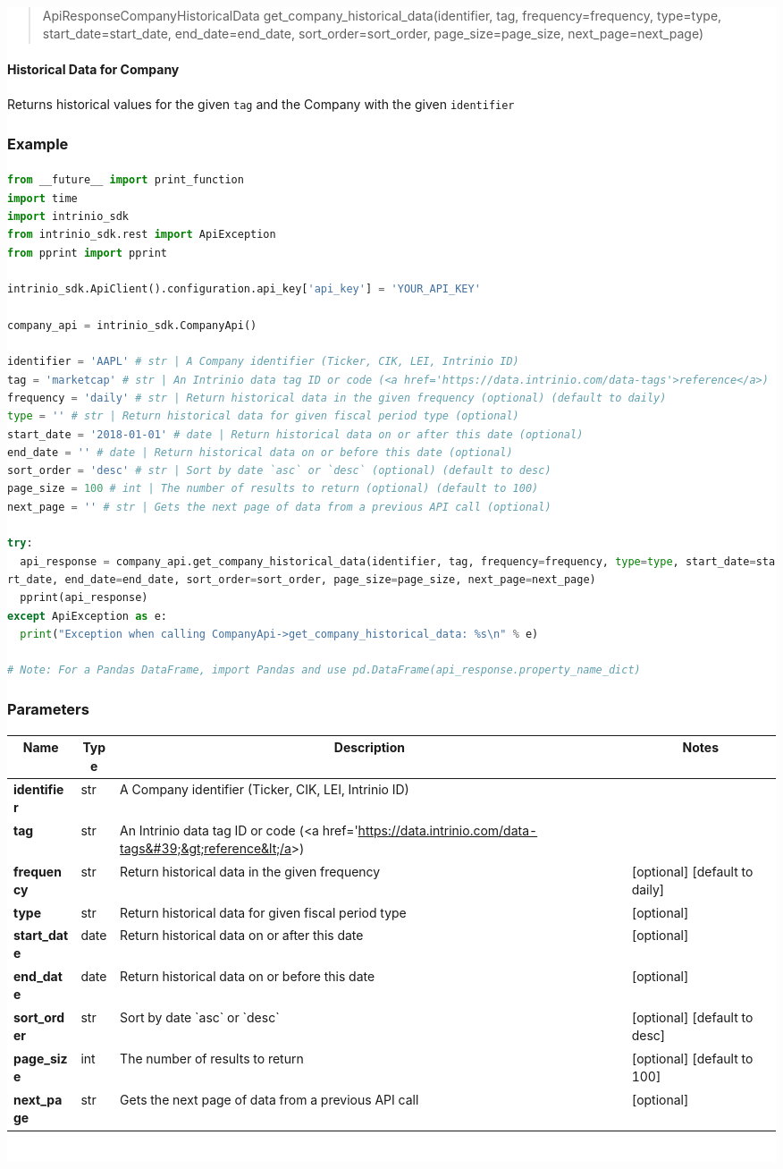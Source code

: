 [//]: # (START_OVERVIEW)

> ApiResponseCompanyHistoricalData get_company_historical_data(identifier, tag, frequency=frequency, type=type, start_date=start_date, end_date=end_date, sort_order=sort_order, page_size=page_size, next_page=next_page)

#### Historical Data for Company


Returns historical values for the given `tag` and the Company with the given `identifier`

[//]: # (END_OVERVIEW)

### Example
[//]: # (START_CODE_EXAMPLE)

```python
from __future__ import print_function
import time
import intrinio_sdk
from intrinio_sdk.rest import ApiException
from pprint import pprint

intrinio_sdk.ApiClient().configuration.api_key['api_key'] = 'YOUR_API_KEY'

company_api = intrinio_sdk.CompanyApi()

identifier = 'AAPL' # str | A Company identifier (Ticker, CIK, LEI, Intrinio ID)
tag = 'marketcap' # str | An Intrinio data tag ID or code (<a href='https://data.intrinio.com/data-tags'>reference</a>)
frequency = 'daily' # str | Return historical data in the given frequency (optional) (default to daily)
type = '' # str | Return historical data for given fiscal period type (optional)
start_date = '2018-01-01' # date | Return historical data on or after this date (optional)
end_date = '' # date | Return historical data on or before this date (optional)
sort_order = 'desc' # str | Sort by date `asc` or `desc` (optional) (default to desc)
page_size = 100 # int | The number of results to return (optional) (default to 100)
next_page = '' # str | Gets the next page of data from a previous API call (optional)

try:
  api_response = company_api.get_company_historical_data(identifier, tag, frequency=frequency, type=type, start_date=start_date, end_date=end_date, sort_order=sort_order, page_size=page_size, next_page=next_page)
  pprint(api_response)
except ApiException as e:
  print("Exception when calling CompanyApi->get_company_historical_data: %s\n" % e)
    
# Note: For a Pandas DataFrame, import Pandas and use pd.DataFrame(api_response.property_name_dict) 
```
[//]: # (END_CODE_EXAMPLE)

[//]: # (START_DEFINITION)

### Parameters

[//]: # (START_PARAMETERS)


Name | Type | Description  | Notes
------------- | ------------- | ------------- | -------------
 **identifier** | str| A Company identifier (Ticker, CIK, LEI, Intrinio ID) |   &nbsp;
 **tag** | str| An Intrinio data tag ID or code (&lt;a href&#x3D;&#39;https://data.intrinio.com/data-tags&#39;&gt;reference&lt;/a&gt;) |   &nbsp;
 **frequency** | str| Return historical data in the given frequency | [optional] [default to daily]  &nbsp;
 **type** | str| Return historical data for given fiscal period type | [optional]   &nbsp;
 **start_date** | date| Return historical data on or after this date | [optional]   &nbsp;
 **end_date** | date| Return historical data on or before this date | [optional]   &nbsp;
 **sort_order** | str| Sort by date &#x60;asc&#x60; or &#x60;desc&#x60; | [optional] [default to desc]  &nbsp;
 **page_size** | int| The number of results to return | [optional] [default to 100]  &nbsp;
 **next_page** | str| Gets the next page of data from a previous API call | [optional]   &nbsp;
<br/>

[//]: # (START_OPERATION)
[//]: # (CLASS:CompanyApi)
[//]: # (METHOD:get_all_companies)
[//]: # (RETURN_TYPE:ApiResponseCompanies)
[//]: # (RETURN_TYPE_KIND:object)
[//]: # (RETURN_TYPE_DOC:ApiResponseCompanies.md)
[//]: # (OPERATION:get_all_companies_v2)
[//]: # (ENDPOINT:/companies)
[//]: # (DOCUMENT_LINK:CompanyApi.md#get_all_companies)
[//]: # (END_PARAMETERS)
[//]: # (END_OPERATION)
[//]: # (START_OPERATION)
[//]: # (CLASS:CompanyApi)
[//]: # (METHOD:get_all_company_news)
[//]: # (RETURN_TYPE:ApiResponseNews)
[//]: # (RETURN_TYPE_KIND:object)
[//]: # (RETURN_TYPE_DOC:ApiResponseNews.md)
[//]: # (OPERATION:get_all_company_news_v2)
[//]: # (ENDPOINT:/companies/news)
[//]: # (DOCUMENT_LINK:CompanyApi.md#get_all_company_news)
[//]: # (END_PARAMETERS)
[//]: # (END_OPERATION)
[//]: # (START_OPERATION)
[//]: # (CLASS:CompanyApi)
[//]: # (METHOD:get_company)
[//]: # (RETURN_TYPE:Company)
[//]: # (RETURN_TYPE_KIND:object)
[//]: # (RETURN_TYPE_DOC:Company.md)
[//]: # (OPERATION:get_company_v2)
[//]: # (ENDPOINT:/companies/{identifier})
[//]: # (DOCUMENT_LINK:CompanyApi.md#get_company)
[//]: # (END_PARAMETERS)
[//]: # (END_OPERATION)
[//]: # (START_OPERATION)
[//]: # (CLASS:CompanyApi)
[//]: # (METHOD:get_company_data_point_number)
[//]: # (RETURN_TYPE:float)
[//]: # (RETURN_TYPE_KIND:primitive)
[//]: # (RETURN_TYPE_DOC:)
[//]: # (OPERATION:get_company_data_point_number_v2)
[//]: # (ENDPOINT:/companies/{identifier}/data_point/{tag}/number)
[//]: # (DOCUMENT_LINK:CompanyApi.md#get_company_data_point_number)
[//]: # (END_PARAMETERS)
[//]: # (END_OPERATION)
[//]: # (START_OPERATION)
[//]: # (CLASS:CompanyApi)
[//]: # (METHOD:get_company_data_point_text)
[//]: # (RETURN_TYPE:str)
[//]: # (RETURN_TYPE_KIND:primitive)
[//]: # (RETURN_TYPE_DOC:)
[//]: # (OPERATION:get_company_data_point_text_v2)
[//]: # (ENDPOINT:/companies/{identifier}/data_point/{tag}/text)
[//]: # (DOCUMENT_LINK:CompanyApi.md#get_company_data_point_text)
[//]: # (END_PARAMETERS)
[//]: # (END_OPERATION)
[//]: # (START_OPERATION)
[//]: # (CLASS:CompanyApi)
[//]: # (METHOD:get_company_filings)
[//]: # (RETURN_TYPE:ApiResponseCompanyFilings)
[//]: # (RETURN_TYPE_KIND:object)
[//]: # (RETURN_TYPE_DOC:ApiResponseCompanyFilings.md)
[//]: # (OPERATION:get_company_filings_v2)
[//]: # (ENDPOINT:/companies/{identifier}/filings)
[//]: # (DOCUMENT_LINK:CompanyApi.md#get_company_filings)
[//]: # (END_PARAMETERS)
[//]: # (END_OPERATION)
[//]: # (START_OPERATION)
[//]: # (CLASS:CompanyApi)
[//]: # (METHOD:get_company_fundamentals)
[//]: # (RETURN_TYPE:ApiResponseCompanyFundamentals)
[//]: # (RETURN_TYPE_KIND:object)
[//]: # (RETURN_TYPE_DOC:ApiResponseCompanyFundamentals.md)
[//]: # (OPERATION:get_company_fundamentals_v2)
[//]: # (ENDPOINT:/companies/{identifier}/fundamentals)
[//]: # (DOCUMENT_LINK:CompanyApi.md#get_company_fundamentals)
[//]: # (END_PARAMETERS)
[//]: # (END_OPERATION)
[//]: # (START_OPERATION)
[//]: # (CLASS:CompanyApi)
[//]: # (METHOD:get_company_historical_data)
[//]: # (RETURN_TYPE:ApiResponseCompanyHistoricalData)
[//]: # (RETURN_TYPE_KIND:object)
[//]: # (RETURN_TYPE_DOC:ApiResponseCompanyHistoricalData.md)
[//]: # (OPERATION:get_company_historical_data_v2)
[//]: # (ENDPOINT:/companies/{identifier}/historical_data/{tag})
[//]: # (DOCUMENT_LINK:CompanyApi.md#get_company_historical_data)
[//]: # (END_PARAMETERS)
[//]: # (END_OPERATION)
[//]: # (START_OPERATION)
[//]: # (CLASS:CompanyApi)
[//]: # (METHOD:get_company_ipos)
[//]: # (RETURN_TYPE:ApiResponseInitialPublicOfferings)
[//]: # (RETURN_TYPE_KIND:object)
[//]: # (RETURN_TYPE_DOC:ApiResponseInitialPublicOfferings.md)
[//]: # (OPERATION:get_company_ipos_v2)
[//]: # (ENDPOINT:/companies/ipos)
[//]: # (DOCUMENT_LINK:CompanyApi.md#get_company_ipos)
[//]: # (END_PARAMETERS)
[//]: # (END_OPERATION)
[//]: # (START_OPERATION)
[//]: # (CLASS:CompanyApi)
[//]: # (METHOD:get_company_news)
[//]: # (RETURN_TYPE:ApiResponseCompanyNews)
[//]: # (RETURN_TYPE_KIND:object)
[//]: # (RETURN_TYPE_DOC:ApiResponseCompanyNews.md)
[//]: # (OPERATION:get_company_news_v2)
[//]: # (ENDPOINT:/companies/{identifier}/news)
[//]: # (DOCUMENT_LINK:CompanyApi.md#get_company_news)
[//]: # (END_PARAMETERS)
[//]: # (END_OPERATION)
[//]: # (START_OPERATION)
[//]: # (CLASS:CompanyApi)
[//]: # (METHOD:get_company_securities)
[//]: # (RETURN_TYPE:ApiResponseCompanySecurities)
[//]: # (RETURN_TYPE_KIND:object)
[//]: # (RETURN_TYPE_DOC:ApiResponseCompanySecurities.md)
[//]: # (OPERATION:get_company_securities_v2)
[//]: # (ENDPOINT:/companies/{identifier}/securities)
[//]: # (DOCUMENT_LINK:CompanyApi.md#get_company_securities)
[//]: # (END_PARAMETERS)
[//]: # (END_OPERATION)
[//]: # (START_OPERATION)
[//]: # (CLASS:CompanyApi)
[//]: # (METHOD:lookup_company_fundamental)
[//]: # (RETURN_TYPE:Fundamental)
[//]: # (RETURN_TYPE_KIND:object)
[//]: # (RETURN_TYPE_DOC:Fundamental.md)
[//]: # (OPERATION:lookup_company_fundamental_v2)
[//]: # (ENDPOINT:/companies/{identifier}/fundamentals/lookup/{statement_code}/{fiscal_year}/{fiscal_period})
[//]: # (DOCUMENT_LINK:CompanyApi.md#lookup_company_fundamental)
[//]: # (END_PARAMETERS)
[//]: # (END_OPERATION)
[//]: # (START_OPERATION)
[//]: # (CLASS:CompanyApi)
[//]: # (METHOD:search_companies)
[//]: # (RETURN_TYPE:ApiResponseCompaniesSearch)
[//]: # (RETURN_TYPE_KIND:object)
[//]: # (RETURN_TYPE_DOC:ApiResponseCompaniesSearch.md)
[//]: # (OPERATION:search_companies_v2)
[//]: # (ENDPOINT:/companies/search)
[//]: # (DOCUMENT_LINK:CompanyApi.md#search_companies)
[//]: # (END_PARAMETERS)
[//]: # (END_OPERATION)